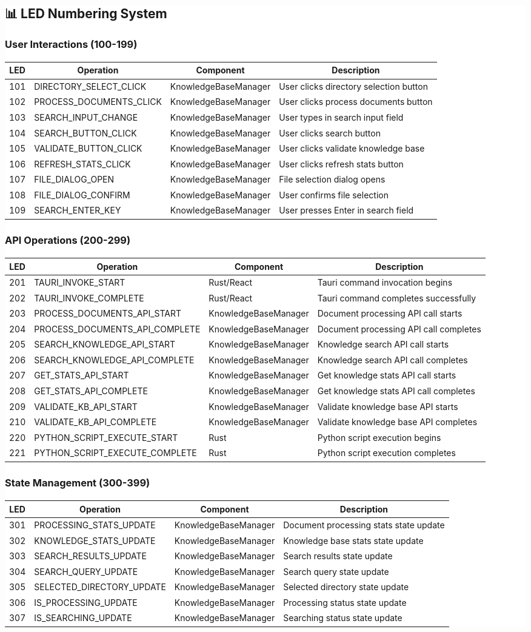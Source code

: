 ## 📊 LED Numbering System

### User Interactions (100-199)
| LED | Operation | Component | Description |
|-----|-----------|-----------|-------------|
| 101 | DIRECTORY_SELECT_CLICK | KnowledgeBaseManager | User clicks directory selection button |
| 102 | PROCESS_DOCUMENTS_CLICK | KnowledgeBaseManager | User clicks process documents button |
| 103 | SEARCH_INPUT_CHANGE | KnowledgeBaseManager | User types in search input field |
| 104 | SEARCH_BUTTON_CLICK | KnowledgeBaseManager | User clicks search button |
| 105 | VALIDATE_BUTTON_CLICK | KnowledgeBaseManager | User clicks validate knowledge base |
| 106 | REFRESH_STATS_CLICK | KnowledgeBaseManager | User clicks refresh stats button |
| 107 | FILE_DIALOG_OPEN | KnowledgeBaseManager | File selection dialog opens |
| 108 | FILE_DIALOG_CONFIRM | KnowledgeBaseManager | User confirms file selection |
| 109 | SEARCH_ENTER_KEY | KnowledgeBaseManager | User presses Enter in search field |

### API Operations (200-299)
| LED | Operation | Component | Description |
|-----|-----------|-----------|-------------|
| 201 | TAURI_INVOKE_START | Rust/React | Tauri command invocation begins |
| 202 | TAURI_INVOKE_COMPLETE | Rust/React | Tauri command completes successfully |
| 203 | PROCESS_DOCUMENTS_API_START | KnowledgeBaseManager | Document processing API call starts |
| 204 | PROCESS_DOCUMENTS_API_COMPLETE | KnowledgeBaseManager | Document processing API call completes |
| 205 | SEARCH_KNOWLEDGE_API_START | KnowledgeBaseManager | Knowledge search API call starts |
| 206 | SEARCH_KNOWLEDGE_API_COMPLETE | KnowledgeBaseManager | Knowledge search API call completes |
| 207 | GET_STATS_API_START | KnowledgeBaseManager | Get knowledge stats API call starts |
| 208 | GET_STATS_API_COMPLETE | KnowledgeBaseManager | Get knowledge stats API call completes |
| 209 | VALIDATE_KB_API_START | KnowledgeBaseManager | Validate knowledge base API starts |
| 210 | VALIDATE_KB_API_COMPLETE | KnowledgeBaseManager | Validate knowledge base API completes |
| 220 | PYTHON_SCRIPT_EXECUTE_START | Rust | Python script execution begins |
| 221 | PYTHON_SCRIPT_EXECUTE_COMPLETE | Rust | Python script execution completes |

### State Management (300-399)
| LED | Operation | Component | Description |
|-----|-----------|-----------|-------------|
| 301 | PROCESSING_STATS_UPDATE | KnowledgeBaseManager | Document processing stats state update |
| 302 | KNOWLEDGE_STATS_UPDATE | KnowledgeBaseManager | Knowledge base stats state update |
| 303 | SEARCH_RESULTS_UPDATE | KnowledgeBaseManager | Search results state update |
| 304 | SEARCH_QUERY_UPDATE | KnowledgeBaseManager | Search query state update |
| 305 | SELECTED_DIRECTORY_UPDATE | KnowledgeBaseManager | Selected directory state update |
| 306 | IS_PROCESSING_UPDATE | KnowledgeBaseManager | Processing status state update |
| 307 | IS_SEARCHING_UPDATE | KnowledgeBaseManager | Searching status state update |
